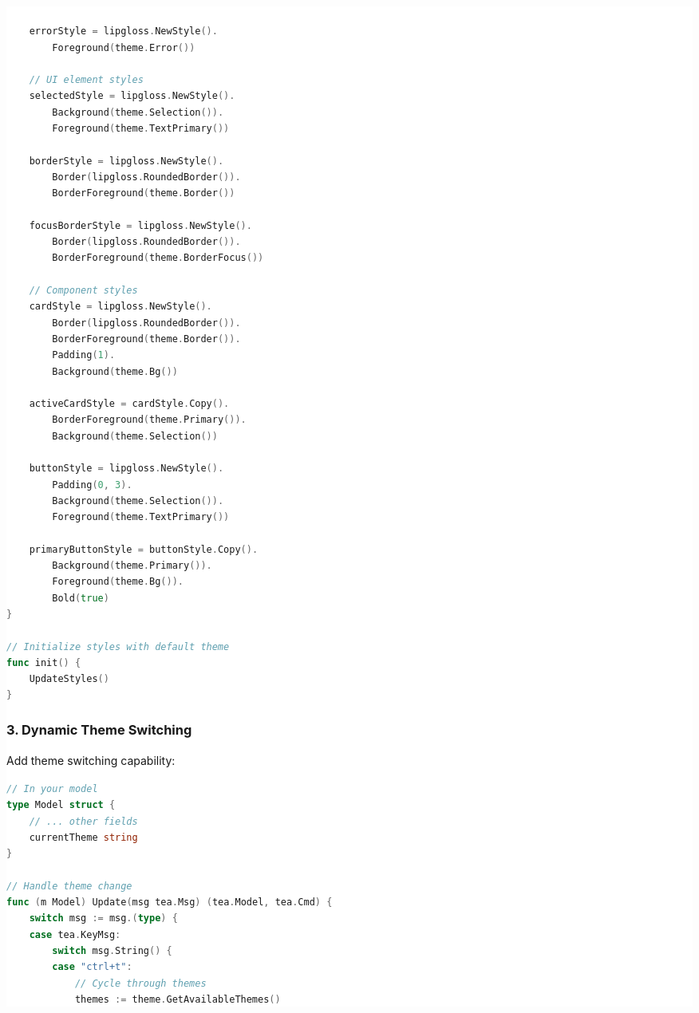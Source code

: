 ```go
    
    errorStyle = lipgloss.NewStyle().
        Foreground(theme.Error())
    
    // UI element styles
    selectedStyle = lipgloss.NewStyle().
        Background(theme.Selection()).
        Foreground(theme.TextPrimary())
    
    borderStyle = lipgloss.NewStyle().
        Border(lipgloss.RoundedBorder()).
        BorderForeground(theme.Border())
    
    focusBorderStyle = lipgloss.NewStyle().
        Border(lipgloss.RoundedBorder()).
        BorderForeground(theme.BorderFocus())
    
    // Component styles
    cardStyle = lipgloss.NewStyle().
        Border(lipgloss.RoundedBorder()).
        BorderForeground(theme.Border()).
        Padding(1).
        Background(theme.Bg())
    
    activeCardStyle = cardStyle.Copy().
        BorderForeground(theme.Primary()).
        Background(theme.Selection())
    
    buttonStyle = lipgloss.NewStyle().
        Padding(0, 3).
        Background(theme.Selection()).
        Foreground(theme.TextPrimary())
    
    primaryButtonStyle = buttonStyle.Copy().
        Background(theme.Primary()).
        Foreground(theme.Bg()).
        Bold(true)
}

// Initialize styles with default theme
func init() {
    UpdateStyles()
}
```

### 3. Dynamic Theme Switching

Add theme switching capability:

```go
// In your model
type Model struct {
    // ... other fields
    currentTheme string
}

// Handle theme change
func (m Model) Update(msg tea.Msg) (tea.Model, tea.Cmd) {
    switch msg := msg.(type) {
    case tea.KeyMsg:
        switch msg.String() {
        case "ctrl+t":
            // Cycle through themes
            themes := theme.GetAvailableThemes()
```